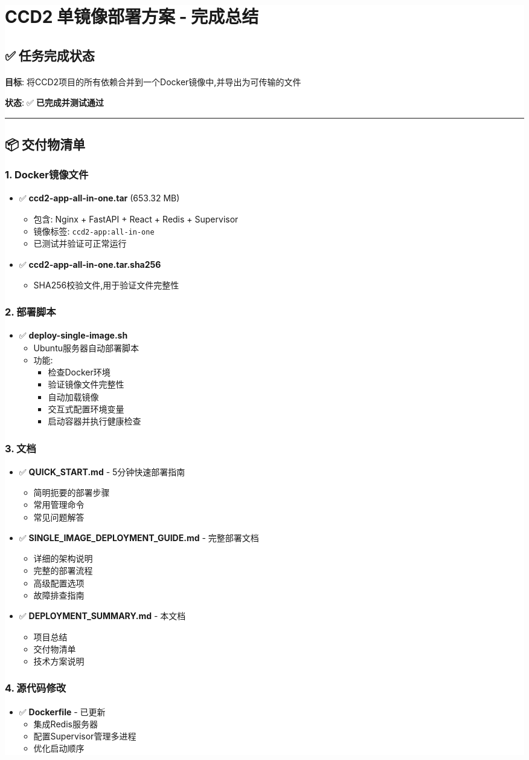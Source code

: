 # CCD2 单镜像部署方案 - 完成总结

## ✅ 任务完成状态

**目标**: 将CCD2项目的所有依赖合并到一个Docker镜像中,并导出为可传输的文件

**状态**: ✅ **已完成并测试通过**

---

## 📦 交付物清单

### 1. Docker镜像文件
- ✅ **ccd2-app-all-in-one.tar** (653.32 MB)
  - 包含: Nginx + FastAPI + React + Redis + Supervisor
  - 镜像标签: `ccd2-app:all-in-one`
  - 已测试并验证可正常运行

- ✅ **ccd2-app-all-in-one.tar.sha256**
  - SHA256校验文件,用于验证文件完整性

### 2. 部署脚本
- ✅ **deploy-single-image.sh**
  - Ubuntu服务器自动部署脚本
  - 功能:
    - 检查Docker环境
    - 验证镜像文件完整性
    - 自动加载镜像
    - 交互式配置环境变量
    - 启动容器并执行健康检查

### 3. 文档
- ✅ **QUICK_START.md** - 5分钟快速部署指南
  - 简明扼要的部署步骤
  - 常用管理命令
  - 常见问题解答

- ✅ **SINGLE_IMAGE_DEPLOYMENT_GUIDE.md** - 完整部署文档
  - 详细的架构说明
  - 完整的部署流程
  - 高级配置选项
  - 故障排查指南

- ✅ **DEPLOYMENT_SUMMARY.md** - 本文档
  - 项目总结
  - 交付物清单
  - 技术方案说明

### 4. 源代码修改
- ✅ **Dockerfile** - 已更新
  - 集成Redis服务器
  - 配置Supervisor管理多进程
  - 优化启动顺序
